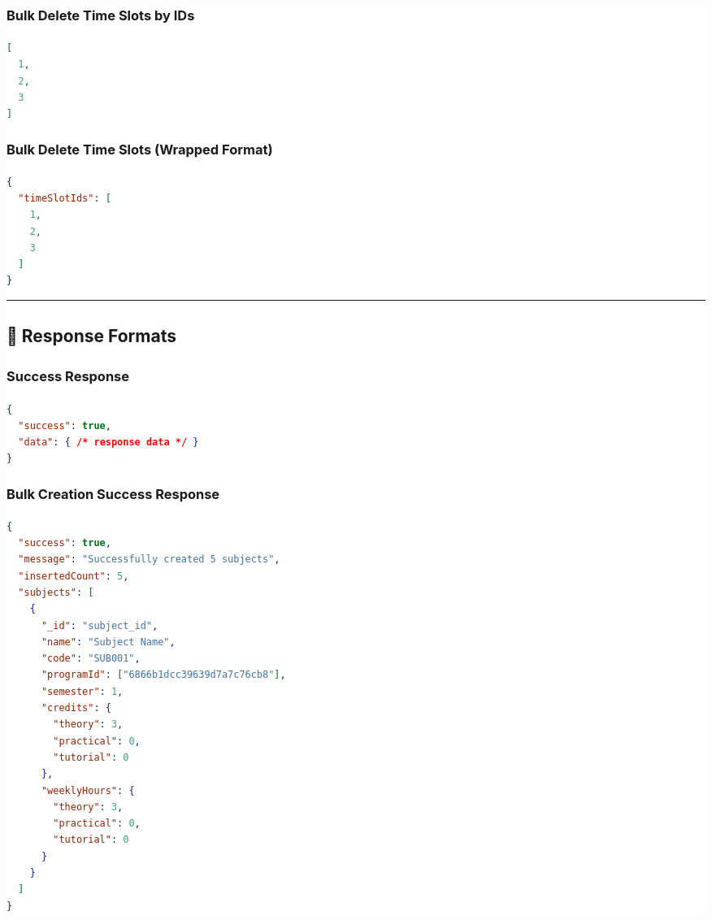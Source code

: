 ### Bulk Delete Time Slots by IDs
```json
[
  1,
  2,
  3
]
```

### Bulk Delete Time Slots (Wrapped Format)
```json
{
  "timeSlotIds": [
    1,
    2,
    3
  ]
}
```

---

## 🎯 Response Formats

### Success Response
```json
{
  "success": true,
  "data": { /* response data */ }
}
```

### Bulk Creation Success Response
```json
{
  "success": true,
  "message": "Successfully created 5 subjects",
  "insertedCount": 5,
  "subjects": [
    {
      "_id": "subject_id",
      "name": "Subject Name",
      "code": "SUB001",
      "programId": ["6866b1dcc39639d7a7c76cb8"],
      "semester": 1,
      "credits": {
        "theory": 3,
        "practical": 0,
        "tutorial": 0
      },
      "weeklyHours": {
        "theory": 3,
        "practical": 0,
        "tutorial": 0
      }
    }
  ]
}
```
